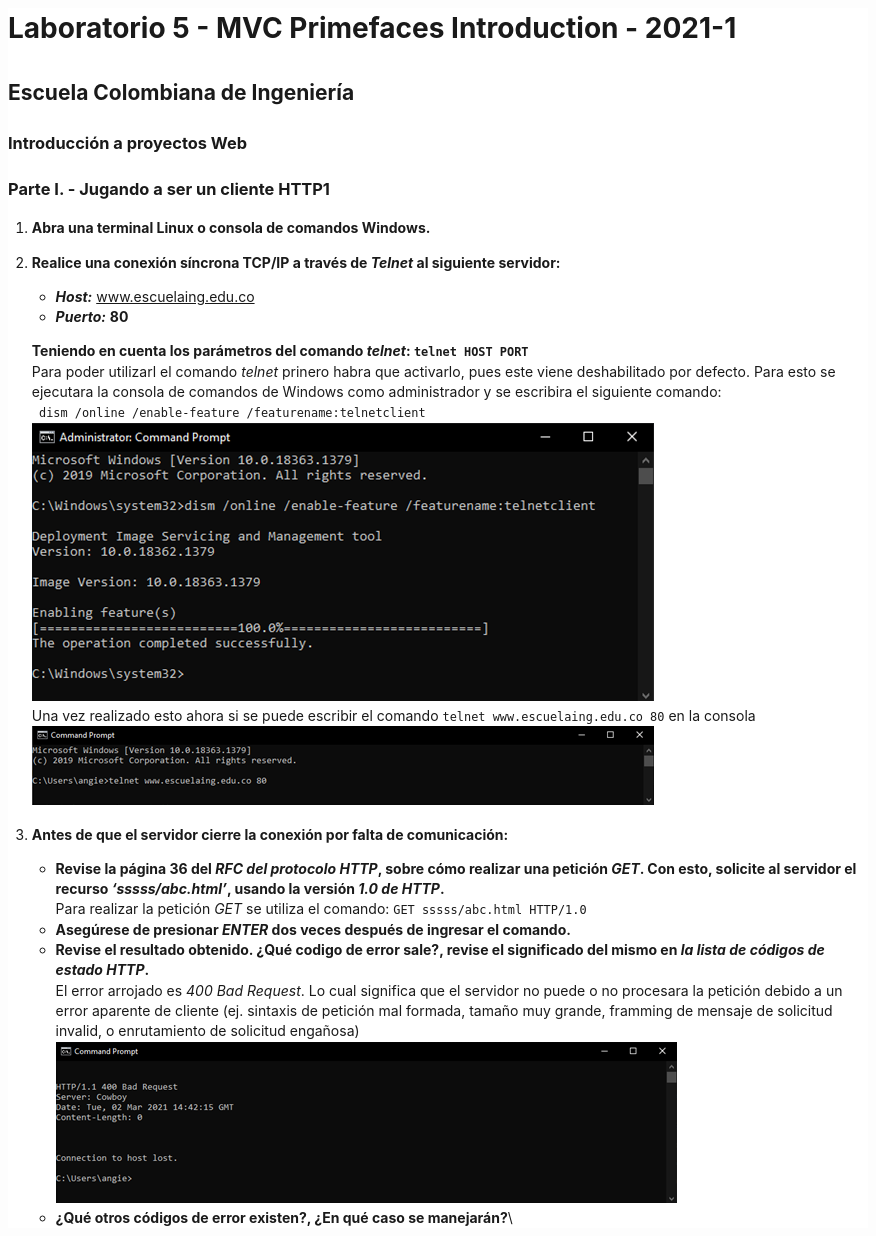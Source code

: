 # Laboratorio 5 - MVC Primefaces Introduction - 2021-1
## Escuela Colombiana de Ingeniería
### Introducción a proyectos Web
### Parte I. - Jugando a ser un cliente HTTP1
1. **Abra una terminal Linux o consola de comandos Windows.**
2. **Realice una conexión síncrona TCP/IP a través de *Telnet* al siguiente servidor:**
    * ***Host:*** www.escuelaing.edu.co
    * ***Puerto:*** **80**
    
    **Teniendo en cuenta los parámetros del comando *telnet*: ```telnet HOST PORT```**\
    Para poder utilizarl el comando *telnet* prinero habra que activarlo, pues este viene deshabilitado por defecto. Para esto se ejecutara la consola de comandos de Windows como administrador y se escribira el siguiente comando: \
    ``` dism /online /enable-feature /featurename:telnetclient```
    ![EnabledTelnet](./img/EnableTelnet.PNG)
    \
    Una vez realizado esto ahora si se puede escribir el comando ```telnet www.escuelaing.edu.co 80``` en la consola
    ![Telnet](./img/Telnet.PNG)

3. **Antes de que el servidor cierre la conexión por falta de comunicación:**
    * **Revise la página 36 del *RFC del protocolo HTTP*, sobre cómo realizar una petición *GET*. Con esto, solicite al servidor el recurso *‘sssss/abc.html’*, usando la versión *1.0 de HTTP*.**\
    Para realizar la petición *GET* se utiliza el comando: ```GET sssss/abc.html HTTP/1.0```
    * **Asegúrese de presionar *ENTER* dos veces después de ingresar el comando.**
    * **Revise el resultado obtenido. ¿Qué codigo de error sale?, revise el significado del mismo en *la lista de códigos de estado HTTP*.**\
    El error arrojado es *400 Bad Request*. Lo cual significa que el servidor no puede o no procesara la petición debido a un error aparente de cliente (ej. sintaxis de petición mal formada, tamaño muy grande, framming de mensaje de solicitud invalid, o enrutamiento de solicitud engañosa)  
    ![PeticionGET](./img/PeticionGET.PNG)
    * **¿Qué otros códigos de error existen?, ¿En qué caso se manejarán?**\